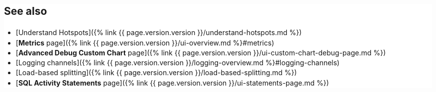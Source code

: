 ## See also

- [Understand Hotspots]({% link {{ page.version.version }}/understand-hotspots.md %})
- [**Metrics** page]({% link {{ page.version.version }}/ui-overview.md %}#metrics)
- [**Advanced Debug Custom Chart** page]({% link {{ page.version.version }}/ui-custom-chart-debug-page.md %})
- [Logging channels]({% link {{ page.version.version }}/logging-overview.md %}#logging-channels)
- [Load-based splitting]({% link {{ page.version.version }}/load-based-splitting.md %})
- [**SQL Activity Statements** page]({% link {{ page.version.version }}/ui-statements-page.md %})
